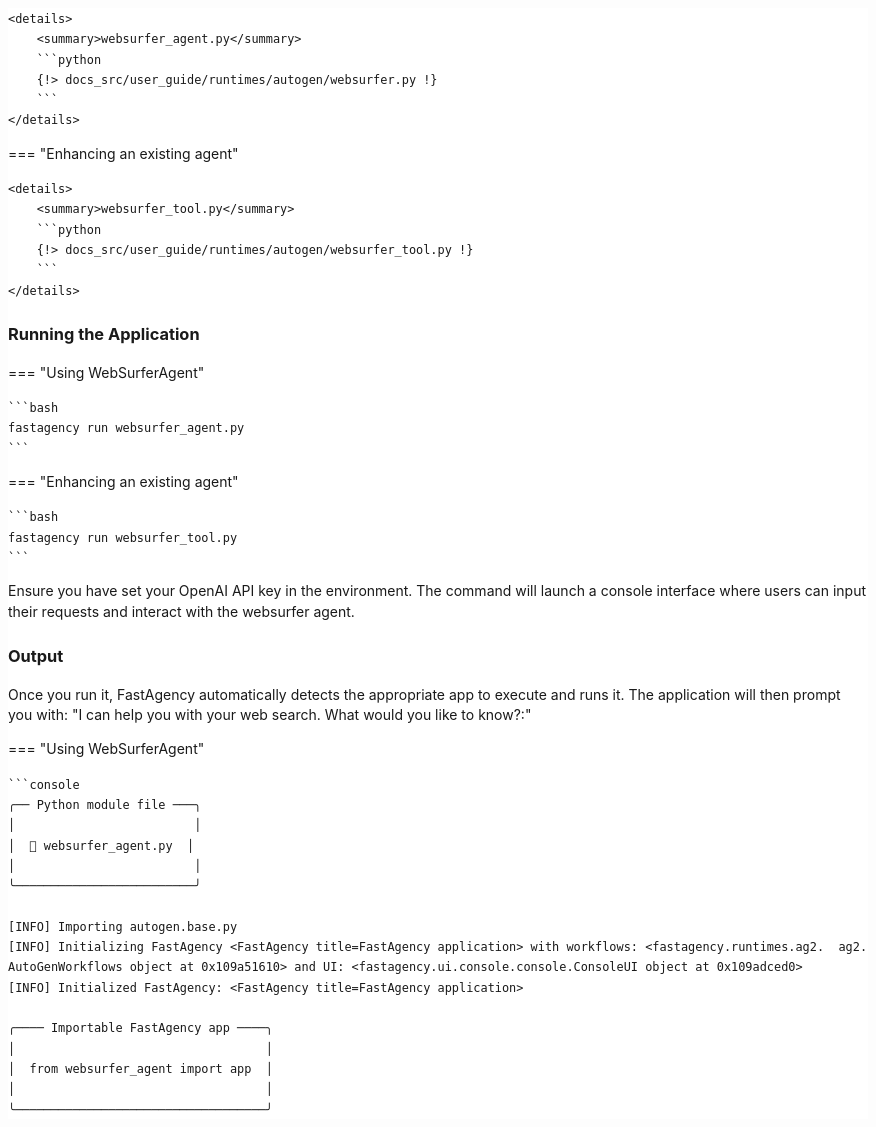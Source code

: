     <details>
        <summary>websurfer_agent.py</summary>
        ```python
        {!> docs_src/user_guide/runtimes/autogen/websurfer.py !}
        ```
    </details>

=== "Enhancing an existing agent"

    <details>
        <summary>websurfer_tool.py</summary>
        ```python
        {!> docs_src/user_guide/runtimes/autogen/websurfer_tool.py !}
        ```
    </details>


### Running the Application


=== "Using WebSurferAgent"

    ```bash
    fastagency run websurfer_agent.py
    ```

=== "Enhancing an existing agent"

    ```bash
    fastagency run websurfer_tool.py
    ```

Ensure you have set your OpenAI API key in the environment. The command will launch a console interface where users can input their requests and interact with the websurfer agent.

### Output

Once you run it, FastAgency automatically detects the appropriate app to execute and runs it. The application will then prompt you with: "I can help you with your web search. What would you like to know?:"

=== "Using WebSurferAgent"

    ```console
    ╭── Python module file ───╮
    │                         │
    │  🐍 websurfer_agent.py  │
    │                         │
    ╰─────────────────────────╯

    [INFO] Importing autogen.base.py
    [INFO] Initializing FastAgency <FastAgency title=FastAgency application> with workflows: <fastagency.runtimes.ag2.  ag2.AutoGenWorkflows object at 0x109a51610> and UI: <fastagency.ui.console.console.ConsoleUI object at 0x109adced0>
    [INFO] Initialized FastAgency: <FastAgency title=FastAgency application>

    ╭──── Importable FastAgency app ────╮
    │                                   │
    │  from websurfer_agent import app  │
    │                                   │
    ╰───────────────────────────────────╯
